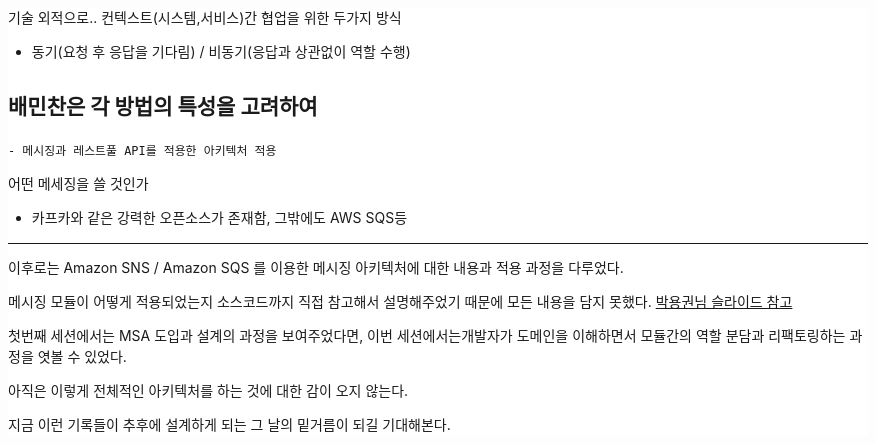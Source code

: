 
기술 외적으로.. 컨텍스트(시스템,서비스)간 협업을 위한 두가지 방식
- 동기(요청 후 응답을 기다림) / 비동기(응답과 상관없이 역할 수행)

## 배민찬은 각 방법의 특성을 고려하여
    - 메시징과 레스트풀 API를 적용한 아키텍처 적용
    
어떤 메세징을 쓸 것인가
- 카프카와 같은 강력한 오픈소스가 존재함, 그밖에도 AWS SQS등


--- 

이후로는 Amazon SNS / Amazon SQS 를 이용한 메시징 아키텍처에 대한 내용과 적용 과정을 다루었다.

메시징 모듈이 어떻게 적용되었는지 소스코드까지 직접 참고해서 설명해주었기 때문에 모든 내용을 담지 못했다.
[박용권님 슬라이드 참고](https://www.slideshare.net/arawnkr/ss-94475606)


첫번째 세션에서는 MSA 도입과 설계의 과정을 보여주었다면,
이번 세션에서는개발자가 도메인을 이해하면서 모듈간의 역할 분담과 리팩토링하는 과정을 엿볼 수 있었다.

아직은 이렇게 전체적인 아키텍처를 하는 것에 대한 감이 오지 않는다.

지금 이런 기록들이 추후에 설계하게 되는 그 날의 밑거름이 되길 기대해본다.


